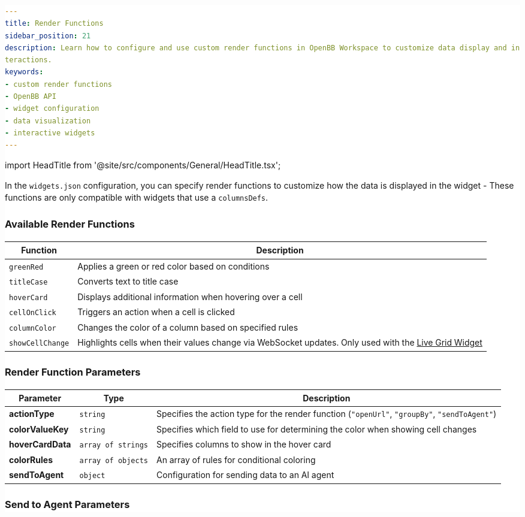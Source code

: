 ```yaml
---
title: Render Functions
sidebar_position: 21
description: Learn how to configure and use custom render functions in OpenBB Workspace to customize data display and interactions.
keywords:
- custom render functions
- OpenBB API
- widget configuration
- data visualization
- interactive widgets
---
```


import HeadTitle from '@site/src/components/General/HeadTitle.tsx';

<HeadTitle title="Render Functions | OpenBB Workspace Docs" />

In the `widgets.json` configuration, you can specify render functions to customize how the data is displayed in the widget - These functions are only compatible with widgets that use a `columnsDefs`.

### Available Render Functions

| Function | Description |
|----------|-------------|
| `greenRed` | Applies a green or red color based on conditions |
| `titleCase` | Converts text to title case |
| `hoverCard` | Displays additional information when hovering over a cell |
| `cellOnClick` | Triggers an action when a cell is clicked |
| `columnColor` | Changes the color of a column based on specified rules |
| `showCellChange` | Highlights cells when their values change via WebSocket updates. Only used with the [Live Grid Widget](../widget-types/live-grid.md) |

### Render Function Parameters

| Parameter | Type | Description |
|-----------|------|-------------|
| **actionType** | `string` | Specifies the action type for the render function (`"openUrl"`, `"groupBy"`, `"sendToAgent"`) |
| **colorValueKey** | `string` | Specifies which field to use for determining the color when showing cell changes |
| **hoverCardData** | `array of strings` | Specifies columns to show in the hover card |
| **colorRules** | `array of objects` | An array of rules for conditional coloring |
| **sendToAgent** | `object` | Configuration for sending data to an AI agent |

### Send to Agent Parameters
